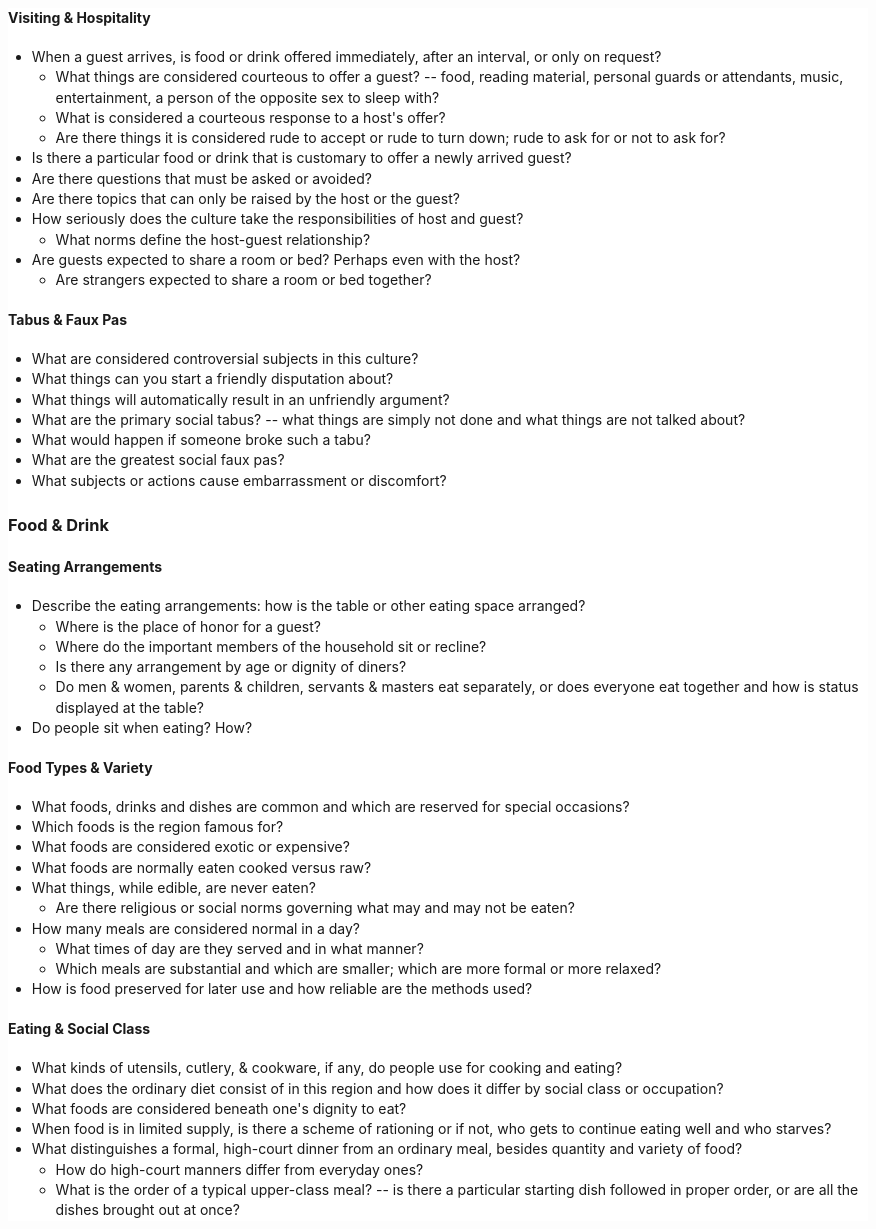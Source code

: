 #### Visiting & Hospitality
* When a guest arrives, is food or drink offered immediately, after an interval, or only on request?
  * What things are considered courteous to offer a guest? -- food, reading material, personal guards or attendants, music, entertainment, a person of the opposite sex to sleep with?
  * What is considered a courteous response to a host's offer?
  * Are there things it is considered rude to accept or rude to turn down; rude to ask for or not to ask for?
* Is there a particular food or drink that is customary to offer a newly arrived guest?
* Are there questions that must be asked or avoided?
* Are there topics that can only be raised by the host or the guest?
* How seriously does the culture take the responsibilities of host and guest?
  * What norms define the host-guest relationship?
* Are guests expected to share a room or bed? Perhaps even with the host?
  * Are strangers expected to share a room or bed together?

#### Tabus & Faux Pas
* What are considered controversial subjects in this culture?
* What things can you start a friendly disputation about?
* What things will automatically result in an unfriendly argument?
* What are the primary social tabus? -- what things are simply not done and what things are not talked about?
* What would happen if someone broke such a tabu?
* What are the greatest social faux pas?
* What subjects or actions cause embarrassment or discomfort?

### Food & Drink
#### Seating Arrangements
* Describe the eating arrangements: how is the table or other eating space arranged?
  * Where is the place of honor for a guest?
  * Where do the important members of the household sit or recline?
  * Is there any arrangement by age or dignity of diners?
  * Do men & women, parents & children, servants & masters eat separately, or does everyone eat together and how is status displayed at the table?
* Do people sit when eating? How?

#### Food Types & Variety
* What foods, drinks and dishes are common and which are reserved for special occasions?
* Which foods is the region famous for?
* What foods are considered exotic or expensive?
* What foods are normally eaten cooked versus raw?
* What things, while edible, are never eaten?
  * Are there religious or social norms governing what may and may not be eaten?
* How many meals are considered normal in a day?
  * What times of day are they served and in what manner?
  * Which meals are substantial and which are smaller; which are more formal or more relaxed?
* How is food preserved for later use and how reliable are the methods used?

#### Eating & Social Class
* What kinds of utensils, cutlery, & cookware, if any, do people use for cooking and eating?
* What does the ordinary diet consist of in this region and how does it differ by social class or occupation?
* What foods are considered beneath one's dignity to eat?
* When food is in limited supply, is there a scheme of rationing or if not, who gets to continue eating well and who starves?
* What distinguishes a formal, high-court dinner from an ordinary meal, besides quantity and variety of food?
  * How do high-court manners differ from everyday ones?
  * What is the order of a typical upper-class meal? -- is there a particular starting dish followed in proper order, or are all the dishes brought out at once?
